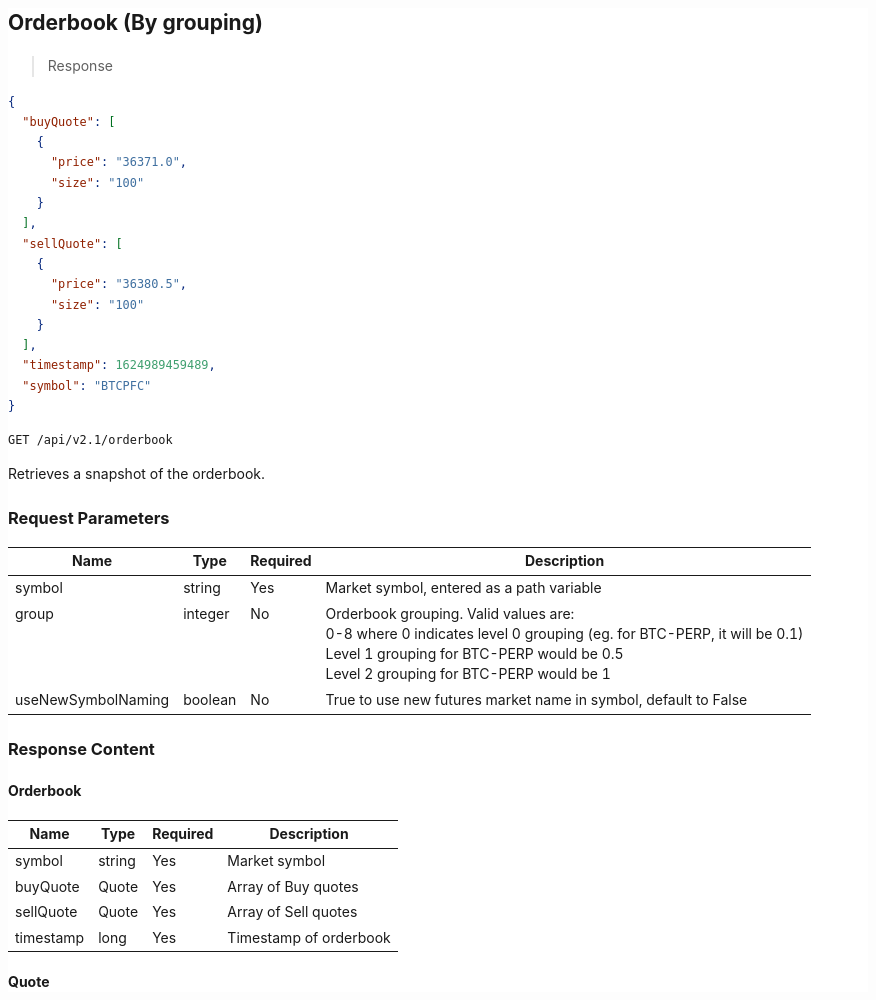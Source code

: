 ## Orderbook (By grouping)

> Response

```json
{
  "buyQuote": [
    {
      "price": "36371.0",
      "size": "100"
    }
  ],
  "sellQuote": [
    {
      "price": "36380.5",
      "size": "100"
    }
  ],
  "timestamp": 1624989459489,
  "symbol": "BTCPFC"
}
```

`GET /api/v2.1/orderbook`

Retrieves a snapshot of the orderbook.

### Request Parameters

| Name               | Type    | Required | Description                                                                                                                                                                                                           |
|--------------------| ---     | ---      |-----------------------------------------------------------------------------------------------------------------------------------------------------------------------------------------------------------------------|
| symbol             | string  | Yes      | Market symbol, entered as a path variable                                                                                                                                                                             |
| group              | integer | No       | Orderbook grouping. Valid values are: <br/>0-8 where 0 indicates level 0 grouping (eg. for BTC-PERP, it will be 0.1)<br/>Level 1 grouping for BTC-PERP would be 0.5<br/>Level 2 grouping for BTC-PERP would be 1<br/> |
| useNewSymbolNaming | boolean | No       | True to use new futures market name in symbol, default to False                                                                                                                                                       |

### Response Content

#### Orderbook

| Name      | Type   | Required | Description            |
| ---       | ---    | ---      | ---                    |
| symbol    | string | Yes      | Market symbol          |
| buyQuote  | Quote  | Yes      | Array of Buy quotes    |
| sellQuote | Quote  | Yes      | Array of Sell quotes   |
| timestamp | long   | Yes      | Timestamp of orderbook |

#### Quote
